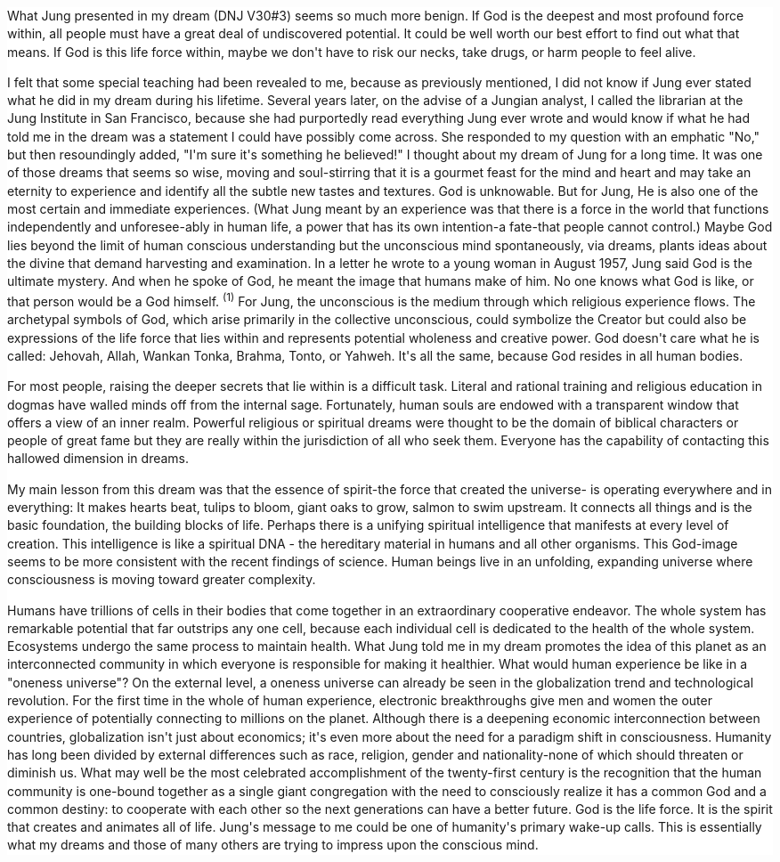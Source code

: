 What Jung presented in my dream (DNJ V30\#3) seems so much more benign. If God is the deepest and most profound force within, all people must have a great deal of undiscovered potential. It could be well worth our best effort to find out what that means. If God is this life force within, maybe we don't have to risk our necks, take drugs, or harm people to feel alive.

I felt that some special teaching had been revealed to me, because as previously mentioned, I did not know if Jung ever stated what he did in my dream during his lifetime. Several years later, on the advise of a Jungian analyst, I called the librarian at the Jung Institute in San Francisco, because she had purportedly read everything Jung ever wrote and would know if what he had told me in the dream was a statement I could have possibly come across. She responded to my question with an emphatic "No," but then resoundingly added, "I'm sure it's something he believed!" I thought about my dream of Jung for a long time. It was one of those dreams that seems so wise, moving and soul-stirring that it is a gourmet feast for the mind and heart and may take an eternity to experience and identify all the subtle new tastes and textures.
God is unknowable. But for Jung, He is also one of the most certain and immediate experiences. (What Jung meant by an experience was that there is a force in the world that functions independently and unforesee-ably in human life, a power that has its own intention-a fate-that people cannot control.) Maybe God lies beyond the limit of human conscious understanding but the unconscious mind spontaneously, via dreams, plants ideas about the divine that demand harvesting and examination.
In a letter he wrote to a young woman in August 1957, Jung said God is the ultimate mystery. And when he spoke of God, he meant the image that humans make of him. No one knows what God is like, or that person would be a God himself. ${ }^{(1)}$ For Jung, the unconscious is the medium through which religious experience flows. The archetypal symbols of God, which arise primarily in the collective unconscious, could symbolize the Creator but could also be expressions of the life force that lies within and represents potential wholeness and creative power. God doesn't care what he is called: Jehovah, Allah, Wankan Tonka, Brahma, Tonto, or Yahweh. It's all the same, because God resides in all human bodies.

For most people, raising the deeper secrets that lie within is a difficult task. Literal and rational training and religious education in dogmas have walled minds off from the internal sage. Fortunately, human souls are endowed with a transparent window that offers a view of an inner realm. Powerful religious or spiritual dreams were thought to be the domain of biblical characters or people of great fame but they are really within the jurisdiction of all who seek them. Everyone has the capability of contacting this hallowed dimension in dreams.

My main lesson from this dream was that the essence of spirit-the force that created the universe- is operating everywhere and in everything: It makes hearts beat, tulips to bloom, giant oaks to grow, salmon to swim upstream. It connects all things and is the basic foundation, the building blocks of life. Perhaps there is a unifying spiritual intelligence that manifests at every level of creation. This intelligence is like a spiritual DNA - the hereditary material in humans and all other organisms. This God-image seems to be more consistent with the recent findings of science. Human beings live in an unfolding, expanding universe where consciousness is moving toward greater complexity.

Humans have trillions of cells in their bodies that come together in an extraordinary cooperative endeavor. The whole system has remarkable potential that far outstrips any one cell, because each individual cell is dedicated to the health of the whole system. Ecosystems undergo the same process to maintain health. What Jung told me in my dream promotes the idea of this planet as an interconnected community in which everyone is responsible for making it healthier.
What would human experience be like in a "oneness universe"? On the external level, a oneness universe can already be seen in the globalization trend and technological revolution. For the first time in the whole of human experience, electronic breakthroughs give men and women the outer experience of potentially connecting to millions on the planet. Although there is a deepening economic interconnection between countries, globalization isn't just about economics; it's even more about the need for a paradigm shift in consciousness. Humanity has long been divided by external differences such as race, religion, gender and nationality-none of which should threaten or diminish us. What may well be the most celebrated accomplishment of the twenty-first century is the recognition that the human community is one-bound together as a single giant congregation with the need to consciously realize it has a common God and a common destiny: to cooperate with each other so the next generations can have a better future.
God is the life force. It is the spirit that creates and animates all of life. Jung's message to me could be one of humanity's primary wake-up calls. This is essentially what my dreams and those of many others are trying to impress upon the conscious mind.